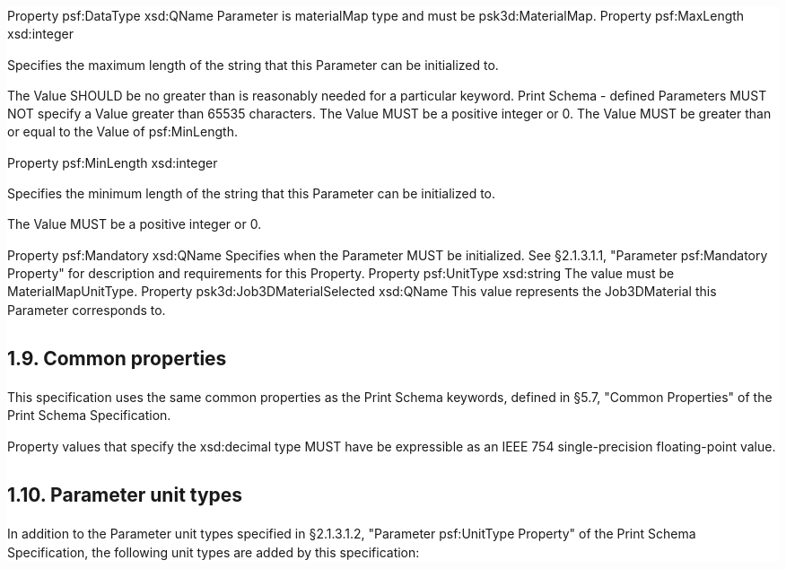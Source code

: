 <td>Property psf:DataType</td>
<td>xsd:QName</td>
<td>Parameter is materialMap type and must be psk3d:MaterialMap.</td>
</tr>
<tr class="even">
<td>Property psf:MaxLength</td>
<td>xsd:integer</td>
<td><p>Specifies the maximum length of the string that this Parameter can be initialized to.</p>
<p>The Value SHOULD be no greater than is reasonably needed for a particular keyword. Print Schema - defined Parameters MUST NOT specify a Value greater than 65535 characters. The Value MUST be a positive integer or 0. The Value MUST be greater than or equal to the Value of psf:MinLength.</p></td>
</tr>
<tr class="odd">
<td>Property psf:MinLength</td>
<td>xsd:integer</td>
<td><p>Specifies the minimum length of the string that this Parameter can be initialized to.</p>
<p>The Value MUST be a positive integer or 0.</p></td>
</tr>
<tr class="even">
<td>Property psf:Mandatory</td>
<td>xsd:QName</td>
<td>Specifies when the Parameter MUST be initialized. See §2.1.3.1.1, "Parameter psf:Mandatory Property" for description and requirements for this Property.</td>
</tr>
<tr class="odd">
<td>Property psf:UnitType</td>
<td>xsd:string</td>
<td>The value must be MaterialMapUnitType.</td>
</tr>
<tr class="even">
<td>Property psk3d:Job3DMaterialSelected</td>
<td>xsd:QName</td>
<td>This value represents the Job3DMaterial this Parameter corresponds to.</td>
</tr>
</tbody>
</table>

 

## 1.9. Common properties


This specification uses the same common properties as the Print Schema keywords, defined in §5.7, "Common Properties" of the Print Schema Specification.

Property values that specify the xsd:decimal type MUST have be expressible as an IEEE 754 single-precision floating-point value.

## 1.10. Parameter unit types


In addition to the Parameter unit types specified in §2.1.3.1.2, "Parameter psf:UnitType Property" of the Print Schema Specification, the following unit types are added by this specification:
